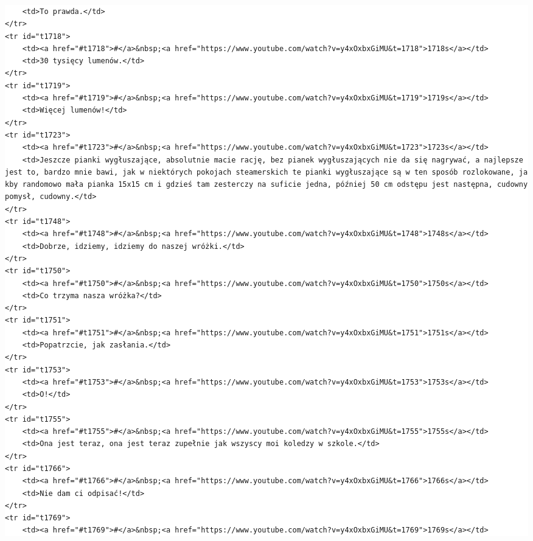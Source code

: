         <td>To prawda.</td>
    </tr>
    <tr id="t1718">
        <td><a href="#t1718">#</a>&nbsp;<a href="https://www.youtube.com/watch?v=y4xOxbxGiMU&t=1718">1718s</a></td>
        <td>30 tysięcy lumenów.</td>
    </tr>
    <tr id="t1719">
        <td><a href="#t1719">#</a>&nbsp;<a href="https://www.youtube.com/watch?v=y4xOxbxGiMU&t=1719">1719s</a></td>
        <td>Więcej lumenów!</td>
    </tr>
    <tr id="t1723">
        <td><a href="#t1723">#</a>&nbsp;<a href="https://www.youtube.com/watch?v=y4xOxbxGiMU&t=1723">1723s</a></td>
        <td>Jeszcze pianki wygłuszające, absolutnie macie rację, bez pianek wygłuszających nie da się nagrywać, a najlepsze jest to, bardzo mnie bawi, jak w niektórych pokojach steamerskich te pianki wygłuszające są w ten sposób rozlokowane, jakby randomowo mała pianka 15x15 cm i gdzieś tam zesterczy na suficie jedna, później 50 cm odstępu jest następna, cudowny pomysł, cudowny.</td>
    </tr>
    <tr id="t1748">
        <td><a href="#t1748">#</a>&nbsp;<a href="https://www.youtube.com/watch?v=y4xOxbxGiMU&t=1748">1748s</a></td>
        <td>Dobrze, idziemy, idziemy do naszej wróżki.</td>
    </tr>
    <tr id="t1750">
        <td><a href="#t1750">#</a>&nbsp;<a href="https://www.youtube.com/watch?v=y4xOxbxGiMU&t=1750">1750s</a></td>
        <td>Co trzyma nasza wróżka?</td>
    </tr>
    <tr id="t1751">
        <td><a href="#t1751">#</a>&nbsp;<a href="https://www.youtube.com/watch?v=y4xOxbxGiMU&t=1751">1751s</a></td>
        <td>Popatrzcie, jak zasłania.</td>
    </tr>
    <tr id="t1753">
        <td><a href="#t1753">#</a>&nbsp;<a href="https://www.youtube.com/watch?v=y4xOxbxGiMU&t=1753">1753s</a></td>
        <td>O!</td>
    </tr>
    <tr id="t1755">
        <td><a href="#t1755">#</a>&nbsp;<a href="https://www.youtube.com/watch?v=y4xOxbxGiMU&t=1755">1755s</a></td>
        <td>Ona jest teraz, ona jest teraz zupełnie jak wszyscy moi koledzy w szkole.</td>
    </tr>
    <tr id="t1766">
        <td><a href="#t1766">#</a>&nbsp;<a href="https://www.youtube.com/watch?v=y4xOxbxGiMU&t=1766">1766s</a></td>
        <td>Nie dam ci odpisać!</td>
    </tr>
    <tr id="t1769">
        <td><a href="#t1769">#</a>&nbsp;<a href="https://www.youtube.com/watch?v=y4xOxbxGiMU&t=1769">1769s</a></td>
